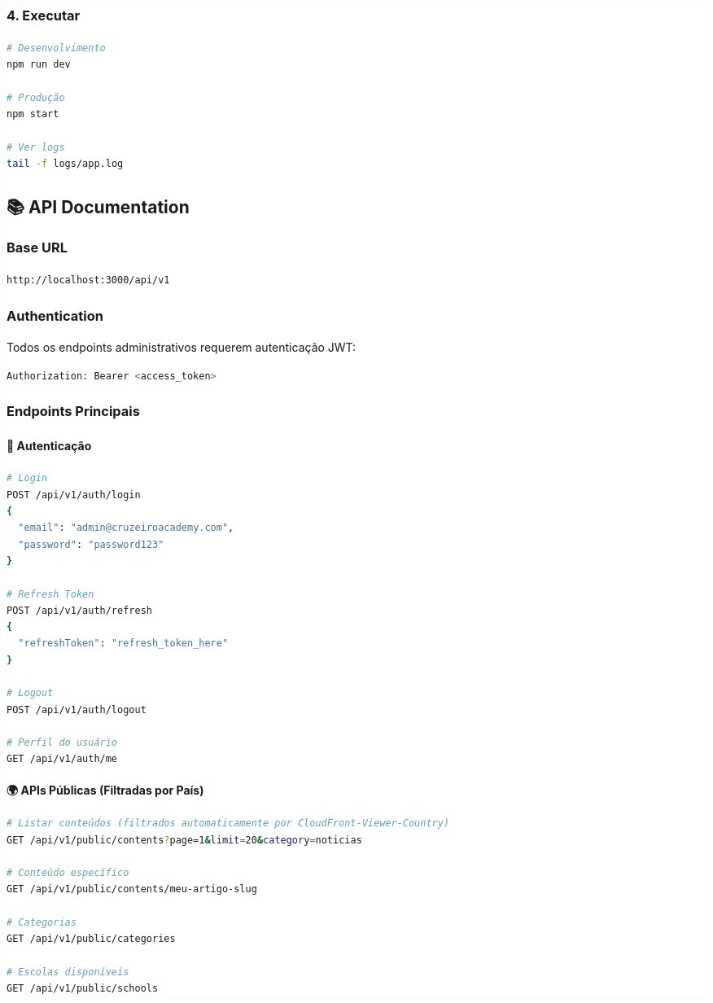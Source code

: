 ### 4. Executar

```bash
# Desenvolvimento
npm run dev

# Produção
npm start

# Ver logs
tail -f logs/app.log
```

## 📚 API Documentation

### Base URL
```
http://localhost:3000/api/v1
```

### Authentication
Todos os endpoints administrativos requerem autenticação JWT:

```bash
Authorization: Bearer <access_token>
```

### Endpoints Principais

#### 🔐 Autenticação
```bash
# Login
POST /api/v1/auth/login
{
  "email": "admin@cruzeiroacademy.com",
  "password": "password123"
}

# Refresh Token
POST /api/v1/auth/refresh
{
  "refreshToken": "refresh_token_here"
}

# Logout
POST /api/v1/auth/logout

# Perfil do usuário
GET /api/v1/auth/me
```

#### 🌍 APIs Públicas (Filtradas por País)
```bash
# Listar conteúdos (filtrados automaticamente por CloudFront-Viewer-Country)
GET /api/v1/public/contents?page=1&limit=20&category=noticias

# Conteúdo específico
GET /api/v1/public/contents/meu-artigo-slug

# Categorias
GET /api/v1/public/categories

# Escolas disponíveis
GET /api/v1/public/schools
```